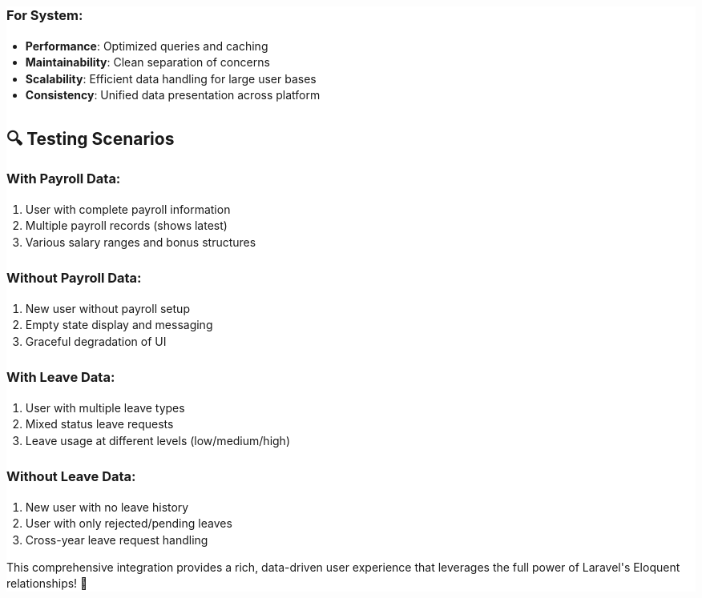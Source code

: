 ### For System:

-   **Performance**: Optimized queries and caching
-   **Maintainability**: Clean separation of concerns
-   **Scalability**: Efficient data handling for large user bases
-   **Consistency**: Unified data presentation across platform

## 🔍 Testing Scenarios

### With Payroll Data:

1. User with complete payroll information
2. Multiple payroll records (shows latest)
3. Various salary ranges and bonus structures

### Without Payroll Data:

1. New user without payroll setup
2. Empty state display and messaging
3. Graceful degradation of UI

### With Leave Data:

1. User with multiple leave types
2. Mixed status leave requests
3. Leave usage at different levels (low/medium/high)

### Without Leave Data:

1. New user with no leave history
2. User with only rejected/pending leaves
3. Cross-year leave request handling

This comprehensive integration provides a rich, data-driven user experience that leverages the full power of Laravel's Eloquent relationships! 🎉
